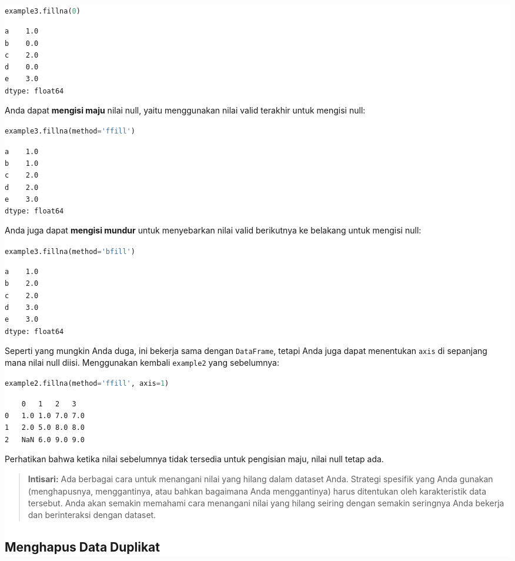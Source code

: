 ```python
example3.fillna(0)
```
```
a    1.0
b    0.0
c    2.0
d    0.0
e    3.0
dtype: float64
```
Anda dapat **mengisi maju** nilai null, yaitu menggunakan nilai valid terakhir untuk mengisi null:
```python
example3.fillna(method='ffill')
```
```
a    1.0
b    1.0
c    2.0
d    2.0
e    3.0
dtype: float64
```
Anda juga dapat **mengisi mundur** untuk menyebarkan nilai valid berikutnya ke belakang untuk mengisi null:
```python
example3.fillna(method='bfill')
```
```
a    1.0
b    2.0
c    2.0
d    3.0
e    3.0
dtype: float64
```
Seperti yang mungkin Anda duga, ini bekerja sama dengan `DataFrame`, tetapi Anda juga dapat menentukan `axis` di sepanjang mana nilai null diisi. Menggunakan kembali `example2` yang sebelumnya:
```python
example2.fillna(method='ffill', axis=1)
```
```
	0	1	2	3
0	1.0	1.0	7.0	7.0
1	2.0	5.0	8.0	8.0
2	NaN	6.0	9.0	9.0
```
Perhatikan bahwa ketika nilai sebelumnya tidak tersedia untuk pengisian maju, nilai null tetap ada.
> **Intisari:** Ada berbagai cara untuk menangani nilai yang hilang dalam dataset Anda. Strategi spesifik yang Anda gunakan (menghapusnya, menggantinya, atau bahkan bagaimana Anda menggantinya) harus ditentukan oleh karakteristik data tersebut. Anda akan semakin memahami cara menangani nilai yang hilang seiring dengan semakin seringnya Anda bekerja dan berinteraksi dengan dataset.
## Menghapus Data Duplikat
